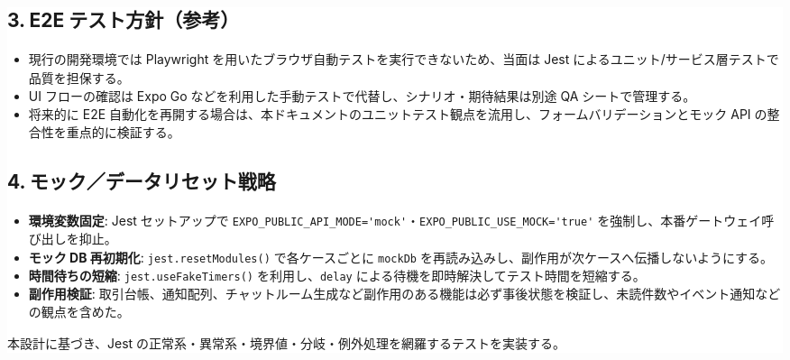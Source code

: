 ## 3. E2E テスト方針（参考）

- 現行の開発環境では Playwright を用いたブラウザ自動テストを実行できないため、当面は Jest によるユニット/サービス層テストで品質を担保する。
- UI フローの確認は Expo Go などを利用した手動テストで代替し、シナリオ・期待結果は別途 QA シートで管理する。
- 将来的に E2E 自動化を再開する場合は、本ドキュメントのユニットテスト観点を流用し、フォームバリデーションとモック API の整合性を重点的に検証する。

## 4. モック／データリセット戦略

- **環境変数固定**: Jest セットアップで `EXPO_PUBLIC_API_MODE='mock'`・`EXPO_PUBLIC_USE_MOCK='true'` を強制し、本番ゲートウェイ呼び出しを抑止。
- **モック DB 再初期化**: `jest.resetModules()` で各ケースごとに `mockDb` を再読み込みし、副作用が次ケースへ伝播しないようにする。
- **時間待ちの短縮**: `jest.useFakeTimers()` を利用し、`delay` による待機を即時解決してテスト時間を短縮する。
- **副作用検証**: 取引台帳、通知配列、チャットルーム生成など副作用のある機能は必ず事後状態を検証し、未読件数やイベント通知などの観点を含めた。

本設計に基づき、Jest の正常系・異常系・境界値・分岐・例外処理を網羅するテストを実装する。
